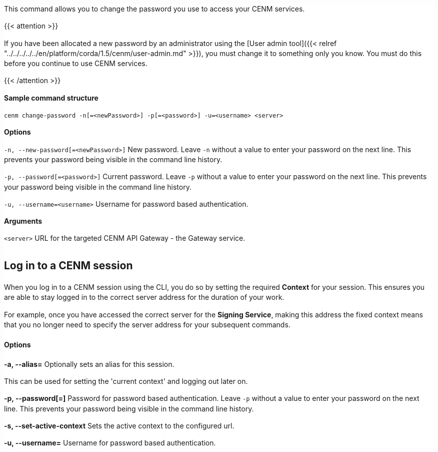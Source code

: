 This command allows you to change the password you use to access your CENM services.

{{< attention >}}

If you have been allocated a new password by an administrator using the [User admin tool]({{< relref "../../../../../en/platform/corda/1.5/cenm/user-admin.md" >}}), you must change it to something only you know. You must do this before you continue to use CENM services.

{{< /attention >}}

**Sample command structure**

`cenm change-password -n[=<newPassword>] -p[=<password>] -u=<username> <server>`

**Options**

`-n, --new-password[=<newPassword>]`
New password. Leave `-n` without a value to enter your password on the next line. This prevents your password being visible in the command line history.

``-p, --password[=<password>]``
Current password. Leave `-p` without a value to enter your password on the next line. This prevents your password being visible in the command line history.

``-u, --username=<username>``
Username for password based authentication.

**Arguments**

``<server>``
URL for the targeted CENM API Gateway - the Gateway service.


## Log in to a CENM session

When you log in to a CENM session using the CLI, you do so by setting the required **Context** for your session. This ensures you are able to stay logged in to the correct server address for the duration of your work.

For example, once you have accessed the correct server for the **Signing Service**, making this address the fixed context means that you no longer need to specify the server address for your subsequent commands.

#### Options

**-a, --alias=<alias>**
Optionally sets an alias for this session.

This can be used for setting the 'current context' and logging out later on.

**-p, --password[=<password>]**
Password for password based authentication. Leave `-p` without a value to enter your password on the next line. This prevents your password being visible in the command line history.

**-s, --set-active-context**
Sets the active context to the configured url.

**-u, --username=<username>**
Username for password based authentication.
